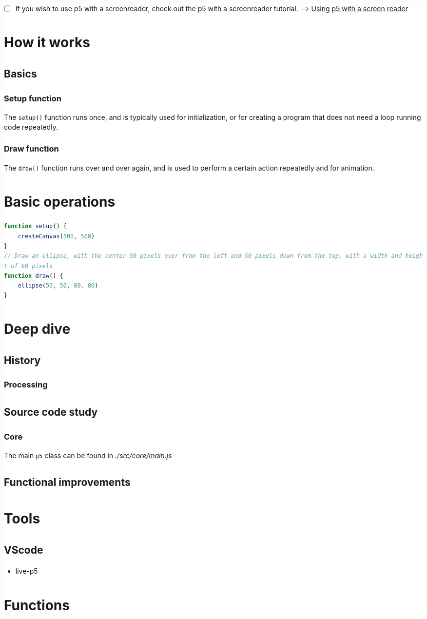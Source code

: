   - [ ] If you wish to use p5 with a screenreader, check out the p5 with a screenreader tutorial. --> [Using p5 with a screen reader](https://p5js.org/learn/p5-screen-reader.html)

# How it works
## Basics
### Setup function
The ```setup()``` function runs once, and is typically used for initialization, or for creating a program that does not need a loop running code repeatedly. 
### Draw function
The ```draw()``` function runs over and over again, and is used to perform a certain action repeatedly and for animation.
# Basic operations
```javascript
function setup() {
    createCanvas(500, 500)
}
// Draw an ellipse, with the center 50 pixels over from the left and 50 pixels down from the top, with a width and height of 80 pixels
function draw() {
    ellipse(50, 50, 80, 80)
}
```

# Deep dive
## History
### Processing
## Source code study
### Core
The main ```p5``` class can be found in *./src/core/main.js*
## Functional improvements

# Tools
## VScode
- live-p5

# Functions
